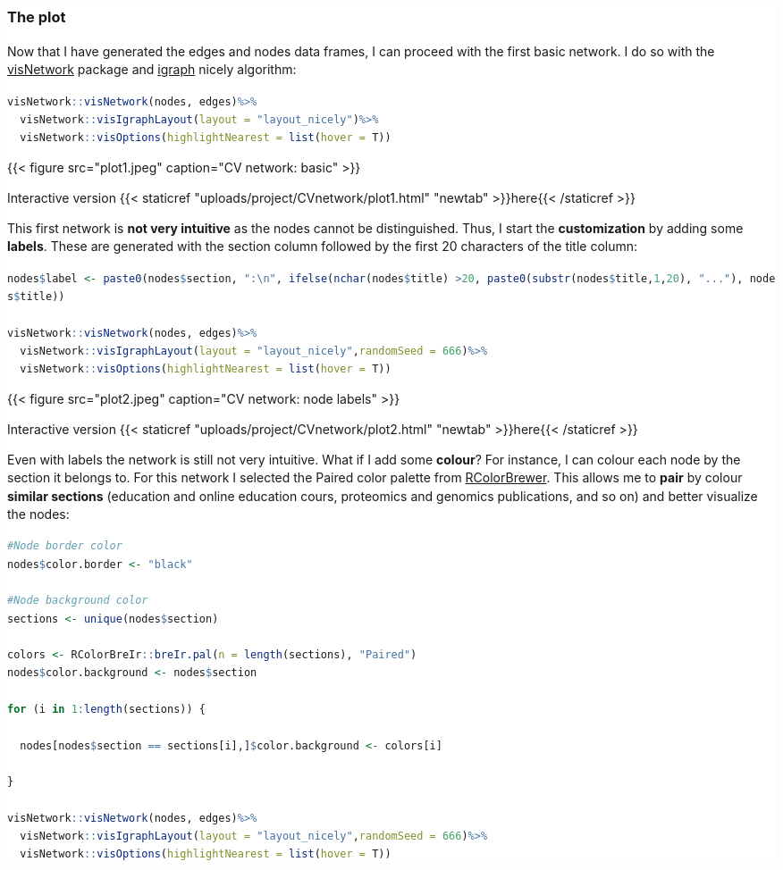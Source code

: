 ### The plot

Now that I have generated the edges and nodes  data frames, I can proceed with the first basic network. I do so with the [visNetwork](https://datastorm-open.github.io/visNetwork/) package and [igraph](https://igraph.org/r/) nicely algorithm:

```r
visNetwork::visNetwork(nodes, edges)%>%
  visNetwork::visIgraphLayout(layout = "layout_nicely")%>%
  visNetwork::visOptions(highlightNearest = list(hover = T))
```

{{< figure src="plot1.jpeg" caption="CV network: basic" >}}

Interactive version {{< staticref "uploads/project/CVnetwork/plot1.html" "newtab" >}}here{{< /staticref >}}

This first network is **not very intuitive** as the nodes cannot be distinguished. Thus, I start the **customization** by adding some **labels**. These are generated with the section column followed by the first 20 characters of the title column:

```r
nodes$label <- paste0(nodes$section, ":\n", ifelse(nchar(nodes$title) >20, paste0(substr(nodes$title,1,20), "..."), nodes$title))

visNetwork::visNetwork(nodes, edges)%>%
  visNetwork::visIgraphLayout(layout = "layout_nicely",randomSeed = 666)%>%
  visNetwork::visOptions(highlightNearest = list(hover = T))
```

{{< figure src="plot2.jpeg" caption="CV network: node labels" >}}

Interactive version {{< staticref "uploads/project/CVnetwork/plot2.html" "newtab" >}}here{{< /staticref >}}

Even with labels the network is still not very intuitive. What if I add some **colour**? For instance, I can colour each node by the section it belongs to. For this network I selected the Paired color palette from [RColorBrewer](https://r-graph-gallery.com/38-rcolorbrewers-palettes.html). This allows me to **pair** by colour **similar sections** (education and online education cours, proteomics and genomics publications, and so on) and better visualize the nodes:

```r
#Node border color
nodes$color.border <- "black"

#Node background color
sections <- unique(nodes$section)

colors <- RColorBreIr::breIr.pal(n = length(sections), "Paired")
nodes$color.background <- nodes$section

for (i in 1:length(sections)) {
  
  nodes[nodes$section == sections[i],]$color.background <- colors[i]
  
}

visNetwork::visNetwork(nodes, edges)%>%
  visNetwork::visIgraphLayout(layout = "layout_nicely",randomSeed = 666)%>%
  visNetwork::visOptions(highlightNearest = list(hover = T))
```
